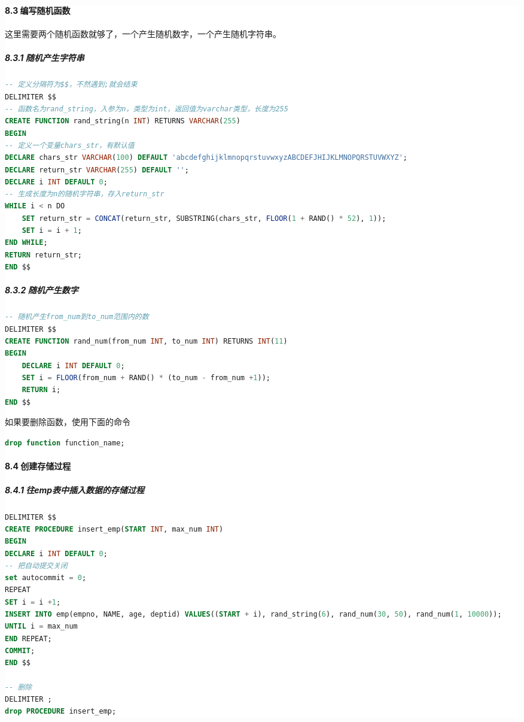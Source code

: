 #### 8.3 编写随机函数

这里需要两个随机函数就够了，一个产生随机数字，一个产生随机字符串。

##### 8.3.1 随机产生字符串

```sql
-- 定义分隔符为$$，不然遇到;就会结束
DELIMITER $$
-- 函数名为rand_string，入参为n，类型为int，返回值为varchar类型，长度为255
CREATE FUNCTION rand_string(n INT) RETURNS VARCHAR(255)
BEGIN
-- 定义一个变量chars_str，有默认值
DECLARE chars_str VARCHAR(100) DEFAULT 'abcdefghijklmnopqrstuvwxyzABCDEFJHIJKLMNOPQRSTUVWXYZ';
DECLARE return_str VARCHAR(255) DEFAULT '';
DECLARE i INT DEFAULT 0;
-- 生成长度为n的随机字符串，存入return_str
WHILE i < n DO
	SET return_str = CONCAT(return_str, SUBSTRING(chars_str, FLOOR(1 + RAND() * 52), 1));
	SET i = i + 1;
END WHILE;
RETURN return_str;
END $$
```

##### 8.3.2 随机产生数字

```sql
-- 随机产生from_num到to_num范围内的数
DELIMITER $$
CREATE FUNCTION rand_num(from_num INT, to_num INT) RETURNS INT(11)
BEGIN
	DECLARE i INT DEFAULT 0;
	SET i = FLOOR(from_num + RAND() * (to_num - from_num +1));
	RETURN i;
END $$
```

如果要删除函数，使用下面的命令

```sql
drop function function_name;
```

#### 8.4 创建存储过程

##### 8.4.1 往emp表中插入数据的存储过程

```sql
DELIMITER $$
CREATE PROCEDURE insert_emp(START INT, max_num INT)
BEGIN
DECLARE i INT DEFAULT 0;
-- 把自动提交关闭
set autocommit = 0;
REPEAT
SET i = i +1;
INSERT INTO emp(empno, NAME, age, deptid) VALUES((START + i), rand_string(6), rand_num(30, 50), rand_num(1, 10000));
UNTIL i = max_num
END REPEAT;
COMMIT;
END $$

-- 删除
DELIMITER ;
drop PROCEDURE insert_emp;
```